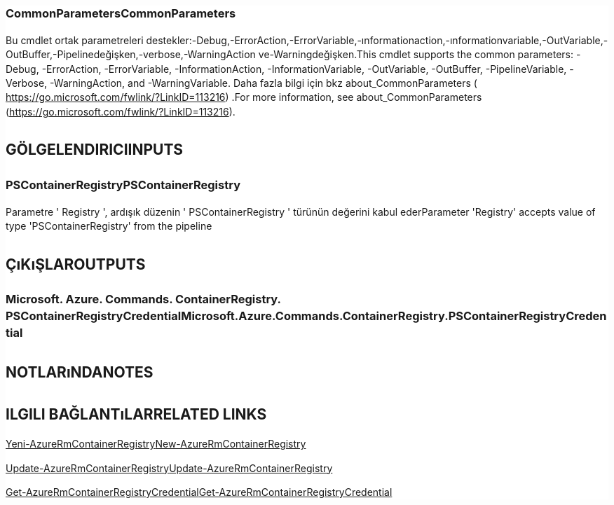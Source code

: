 ### <span data-ttu-id="c7dea-130">CommonParameters</span><span class="sxs-lookup"><span data-stu-id="c7dea-130">CommonParameters</span></span>
<span data-ttu-id="c7dea-131">Bu cmdlet ortak parametreleri destekler:-Debug,-ErrorAction,-ErrorVariable,-ınformationaction,-ınformationvariable,-OutVariable,-OutBuffer,-Pipelinedeğişken,-verbose,-WarningAction ve-Warningdeğişken.</span><span class="sxs-lookup"><span data-stu-id="c7dea-131">This cmdlet supports the common parameters: -Debug, -ErrorAction, -ErrorVariable, -InformationAction, -InformationVariable, -OutVariable, -OutBuffer, -PipelineVariable, -Verbose, -WarningAction, and -WarningVariable.</span></span> <span data-ttu-id="c7dea-132">Daha fazla bilgi için bkz about_CommonParameters ( https://go.microsoft.com/fwlink/?LinkID=113216) .</span><span class="sxs-lookup"><span data-stu-id="c7dea-132">For more information, see about_CommonParameters (https://go.microsoft.com/fwlink/?LinkID=113216).</span></span>

## <span data-ttu-id="c7dea-133">GÖLGELENDIRICI</span><span class="sxs-lookup"><span data-stu-id="c7dea-133">INPUTS</span></span>

### <span data-ttu-id="c7dea-134">PSContainerRegistry</span><span class="sxs-lookup"><span data-stu-id="c7dea-134">PSContainerRegistry</span></span>
<span data-ttu-id="c7dea-135">Parametre ' Registry ', ardışık düzenin ' PSContainerRegistry ' türünün değerini kabul eder</span><span class="sxs-lookup"><span data-stu-id="c7dea-135">Parameter 'Registry' accepts value of type 'PSContainerRegistry' from the pipeline</span></span>

## <span data-ttu-id="c7dea-136">ÇıKıŞLAR</span><span class="sxs-lookup"><span data-stu-id="c7dea-136">OUTPUTS</span></span>

### <span data-ttu-id="c7dea-137">Microsoft. Azure. Commands. ContainerRegistry. PSContainerRegistryCredential</span><span class="sxs-lookup"><span data-stu-id="c7dea-137">Microsoft.Azure.Commands.ContainerRegistry.PSContainerRegistryCredential</span></span>

## <span data-ttu-id="c7dea-138">NOTLARıNDA</span><span class="sxs-lookup"><span data-stu-id="c7dea-138">NOTES</span></span>

## <span data-ttu-id="c7dea-139">ILGILI BAĞLANTıLAR</span><span class="sxs-lookup"><span data-stu-id="c7dea-139">RELATED LINKS</span></span>

[<span data-ttu-id="c7dea-140">Yeni-AzureRmContainerRegistry</span><span class="sxs-lookup"><span data-stu-id="c7dea-140">New-AzureRmContainerRegistry</span></span>](./New-AzureRmContainerRegistry.md)

[<span data-ttu-id="c7dea-141">Update-AzureRmContainerRegistry</span><span class="sxs-lookup"><span data-stu-id="c7dea-141">Update-AzureRmContainerRegistry</span></span>](./Update-AzureRmContainerRegistry.md)

[<span data-ttu-id="c7dea-142">Get-AzureRmContainerRegistryCredential</span><span class="sxs-lookup"><span data-stu-id="c7dea-142">Get-AzureRmContainerRegistryCredential</span></span>](./Get-AzureRmContainerRegistryCredential.md)

